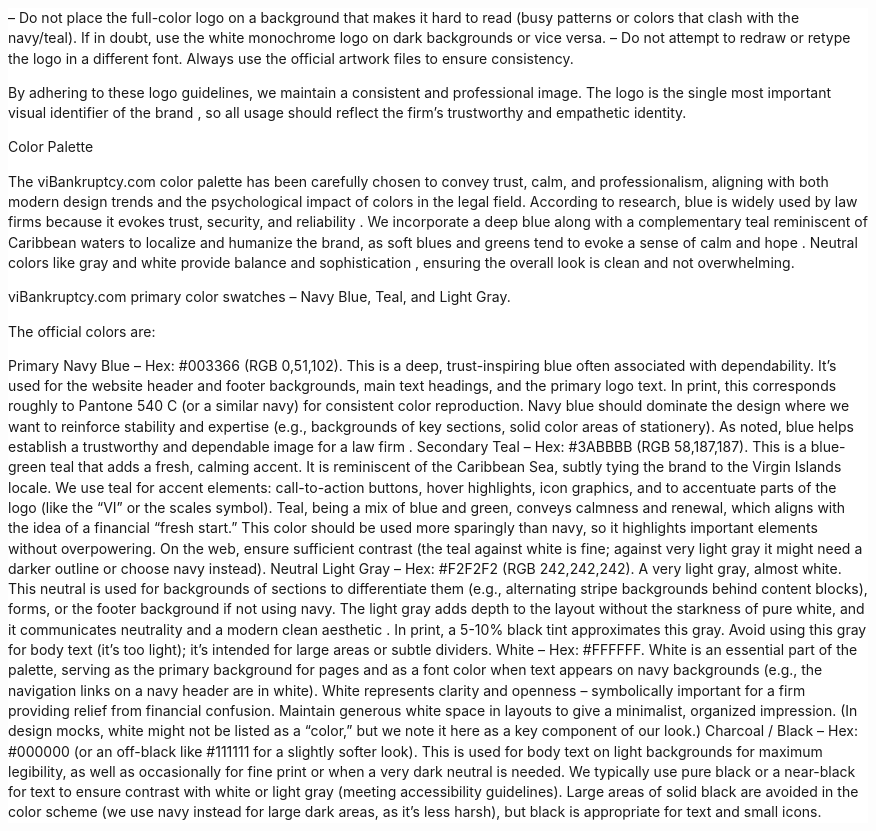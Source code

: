 – Do not place the full-color logo on a background that makes it hard to read (busy patterns or colors that clash with the navy/teal). If in doubt, use the white monochrome logo on dark backgrounds or vice versa.
– Do not attempt to redraw or retype the logo in a different font. Always use the official artwork files to ensure consistency.


By adhering to these logo guidelines, we maintain a consistent and professional image. The logo is the single most important visual identifier of the brand , so all usage should reflect the firm’s trustworthy and empathetic identity.


Color Palette


The viBankruptcy.com color palette has been carefully chosen to convey trust, calm, and professionalism, aligning with both modern design trends and the psychological impact of colors in the legal field. According to research, blue is widely used by law firms because it evokes trust, security, and reliability . We incorporate a deep blue along with a complementary teal reminiscent of Caribbean waters to localize and humanize the brand, as soft blues and greens tend to evoke a sense of calm and hope . Neutral colors like gray and white provide balance and sophistication , ensuring the overall look is clean and not overwhelming.

viBankruptcy.com primary color swatches – Navy Blue, Teal, and Light Gray.

The official colors are:

Primary Navy Blue – Hex: #003366 (RGB 0,51,102). This is a deep, trust-inspiring blue often associated with dependability. It’s used for the website header and footer backgrounds, main text headings, and the primary logo text. In print, this corresponds roughly to Pantone 540 C (or a similar navy) for consistent color reproduction. Navy blue should dominate the design where we want to reinforce stability and expertise (e.g., backgrounds of key sections, solid color areas of stationery). As noted, blue helps establish a trustworthy and dependable image for a law firm .
Secondary Teal – Hex: #3ABBBB (RGB 58,187,187). This is a blue-green teal that adds a fresh, calming accent. It is reminiscent of the Caribbean Sea, subtly tying the brand to the Virgin Islands locale. We use teal for accent elements: call-to-action buttons, hover highlights, icon graphics, and to accentuate parts of the logo (like the “VI” or the scales symbol). Teal, being a mix of blue and green, conveys calmness and renewal, which aligns with the idea of a financial “fresh start.” This color should be used more sparingly than navy, so it highlights important elements without overpowering. On the web, ensure sufficient contrast (the teal against white is fine; against very light gray it might need a darker outline or choose navy instead).
Neutral Light Gray – Hex: #F2F2F2 (RGB 242,242,242). A very light gray, almost white. This neutral is used for backgrounds of sections to differentiate them (e.g., alternating stripe backgrounds behind content blocks), forms, or the footer background if not using navy. The light gray adds depth to the layout without the starkness of pure white, and it communicates neutrality and a modern clean aesthetic . In print, a 5-10% black tint approximates this gray. Avoid using this gray for body text (it’s too light); it’s intended for large areas or subtle dividers.
White – Hex: #FFFFFF. White is an essential part of the palette, serving as the primary background for pages and as a font color when text appears on navy backgrounds (e.g., the navigation links on a navy header are in white). White represents clarity and openness – symbolically important for a firm providing relief from financial confusion. Maintain generous white space in layouts to give a minimalist, organized impression. (In design mocks, white might not be listed as a “color,” but we note it here as a key component of our look.)
Charcoal / Black – Hex: #000000 (or an off-black like #111111 for a slightly softer look). This is used for body text on light backgrounds for maximum legibility, as well as occasionally for fine print or when a very dark neutral is needed. We typically use pure black or a near-black for text to ensure contrast with white or light gray (meeting accessibility guidelines). Large areas of solid black are avoided in the color scheme (we use navy instead for large dark areas, as it’s less harsh), but black is appropriate for text and small icons.
